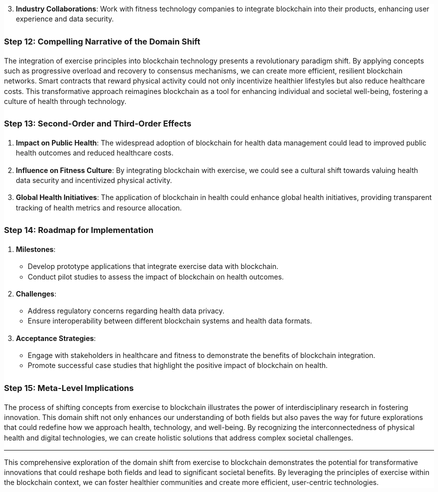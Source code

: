 3. **Industry Collaborations**: Work with fitness technology companies to integrate blockchain into their products, enhancing user experience and data security.

### Step 12: Compelling Narrative of the Domain Shift

The integration of exercise principles into blockchain technology presents a revolutionary paradigm shift. By applying concepts such as progressive overload and recovery to consensus mechanisms, we can create more efficient, resilient blockchain networks. Smart contracts that reward physical activity could not only incentivize healthier lifestyles but also reduce healthcare costs. This transformative approach reimagines blockchain as a tool for enhancing individual and societal well-being, fostering a culture of health through technology.

### Step 13: Second-Order and Third-Order Effects

1. **Impact on Public Health**: The widespread adoption of blockchain for health data management could lead to improved public health outcomes and reduced healthcare costs.

2. **Influence on Fitness Culture**: By integrating blockchain with exercise, we could see a cultural shift towards valuing health data security and incentivized physical activity.

3. **Global Health Initiatives**: The application of blockchain in health could enhance global health initiatives, providing transparent tracking of health metrics and resource allocation.

### Step 14: Roadmap for Implementation

1. **Milestones**:
   - Develop prototype applications that integrate exercise data with blockchain.
   - Conduct pilot studies to assess the impact of blockchain on health outcomes.

2. **Challenges**:
   - Address regulatory concerns regarding health data privacy.
   - Ensure interoperability between different blockchain systems and health data formats.

3. **Acceptance Strategies**:
   - Engage with stakeholders in healthcare and fitness to demonstrate the benefits of blockchain integration.
   - Promote successful case studies that highlight the positive impact of blockchain on health.

### Step 15: Meta-Level Implications

The process of shifting concepts from exercise to blockchain illustrates the power of interdisciplinary research in fostering innovation. This domain shift not only enhances our understanding of both fields but also paves the way for future explorations that could redefine how we approach health, technology, and well-being. By recognizing the interconnectedness of physical health and digital technologies, we can create holistic solutions that address complex societal challenges.

---

This comprehensive exploration of the domain shift from exercise to blockchain demonstrates the potential for transformative innovations that could reshape both fields and lead to significant societal benefits. By leveraging the principles of exercise within the blockchain context, we can foster healthier communities and create more efficient, user-centric technologies.